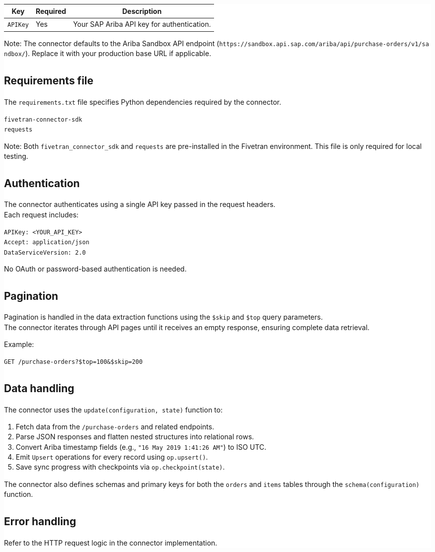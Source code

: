 | Key | Required | Description |
|-----|-----------|-------------|
| `APIKey` | Yes | Your SAP Ariba API key for authentication. |

Note: The connector defaults to the Ariba Sandbox API endpoint (`https://sandbox.api.sap.com/ariba/api/purchase-orders/v1/sandbox/`). Replace it with your production base URL if applicable.

## Requirements file
The `requirements.txt` file specifies Python dependencies required by the connector.

```
fivetran-connector-sdk
requests
```

Note: Both `fivetran_connector_sdk` and `requests` are pre-installed in the Fivetran environment. This file is only required for local testing.

## Authentication
The connector authenticates using a single API key passed in the request headers.  
Each request includes:

```
APIKey: <YOUR_API_KEY>
Accept: application/json
DataServiceVersion: 2.0
```

No OAuth or password-based authentication is needed.

## Pagination
Pagination is handled in the data extraction functions using the `$skip` and `$top` query parameters.  
The connector iterates through API pages until it receives an empty response, ensuring complete data retrieval.

Example:
```
GET /purchase-orders?$top=100&$skip=200
```

## Data handling
The connector uses the `update(configuration, state)` function to:
1. Fetch data from the `/purchase-orders` and related endpoints.
2. Parse JSON responses and flatten nested structures into relational rows.
3. Convert Ariba timestamp fields (e.g., `"16 May 2019 1:41:26 AM"`) to ISO UTC.
4. Emit `Upsert` operations for every record using `op.upsert()`.
5. Save sync progress with checkpoints via `op.checkpoint(state)`.

The connector also defines schemas and primary keys for both the `orders` and `items` tables through the `schema(configuration)` function.

## Error handling
Refer to the HTTP request logic in the connector implementation.
